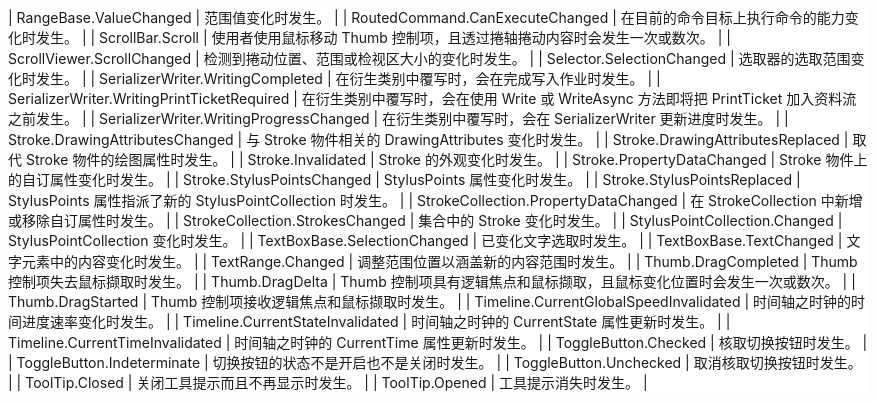 |  RangeBase.ValueChanged                               |  范围值变化时发生。                                                                                                                         |
|  RoutedCommand.CanExecuteChanged                      |  在目前的命令目标上执行命令的能力变化时发生。                                                                                                            |
|  ScrollBar.Scroll                                     |  使用者使用鼠标移动 Thumb 控制项，且透过捲轴捲动内容时会发生一次或数次。                                                                                           |
|  ScrollViewer.ScrollChanged                           |  检测到捲动位置、范围或检视区大小的变化时发生。                                                                                                           |
|  Selector.SelectionChanged                            |  选取器的选取范围变化时发生。                                                                                                                    |
|  SerializerWriter.WritingCompleted                    |  在衍生类别中覆写时，会在完成写入作业时发生。                                                                                                            |
|  SerializerWriter.WritingPrintTicketRequired          |  在衍生类别中覆写时，会在使用 Write 或 WriteAsync 方法即将把 PrintTicket 加入资料流之前发生。                                                                    |
|  SerializerWriter.WritingProgressChanged              |  在衍生类别中覆写时，会在 SerializerWriter 更新进度时发生。                                                                                            |
|  Stroke.DrawingAttributesChanged                      |  与 Stroke 物件相关的 DrawingAttributes 变化时发生。                                                                                           |
|  Stroke.DrawingAttributesReplaced                     |  取代 Stroke 物件的绘图属性时发生。                                                                                                             |
|  Stroke.Invalidated                                   |  Stroke 的外观变化时发生。                                                                                                                  |
|  Stroke.PropertyDataChanged                           |  Stroke 物件上的自订属性变化时发生。                                                                                                             |
|  Stroke.StylusPointsChanged                           |  StylusPoints 属性变化时发生。                                                                                                             |
|  Stroke.StylusPointsReplaced                          |  StylusPoints 属性指派了新的 StylusPointCollection 时发生。                                                                                   |
|  StrokeCollection.PropertyDataChanged                 |  在 StrokeCollection 中新增或移除自订属性时发生。                                                                                                 |
|  StrokeCollection.StrokesChanged                      |  集合中的 Stroke 变化时发生。                                                                                                                |
|  StylusPointCollection.Changed                        |  StylusPointCollection 变化时发生。                                                                                                      |
|  TextBoxBase.SelectionChanged                         |  已变化文字选取时发生。                                                                                                                       |
|  TextBoxBase.TextChanged                              |  文字元素中的内容变化时发生。                                                                                                                    |
|  TextRange.Changed                                    |  调整范围位置以涵盖新的内容范围时发生。                                                                                                               |
|  Thumb.DragCompleted                                  |  Thumb 控制项失去鼠标撷取时发生。                                                                                                               |
|  Thumb.DragDelta                                      |  Thumb 控制项具有逻辑焦点和鼠标撷取，且鼠标变化位置时会发生一次或数次。                                                                                            |
|  Thumb.DragStarted                                    |  Thumb 控制项接收逻辑焦点和鼠标撷取时发生。                                                                                                          |
|  Timeline.CurrentGlobalSpeedInvalidated               |  时间轴之时钟的时间进度速率变化时发生。                                                                                                               |
|  Timeline.CurrentStateInvalidated                     |  时间轴之时钟的 CurrentState 属性更新时发生。                                                                                                     |
|  Timeline.CurrentTimeInvalidated                      |  时间轴之时钟的 CurrentTime 属性更新时发生。                                                                                                      |
|  ToggleButton.Checked                                 |  核取切换按钮时发生。                                                                                                                        |
|  ToggleButton.Indeterminate                           |  切换按钮的状态不是开启也不是关闭时发生。                                                                                                              |
|  ToggleButton.Unchecked                               |  取消核取切换按钮时发生。                                                                                                                      |
|  ToolTip.Closed                                       |  关闭工具提示而且不再显示时发生。                                                                                                                  |
|  ToolTip.Opened                                       |  工具提示消失时发生。                                                                                                                        |